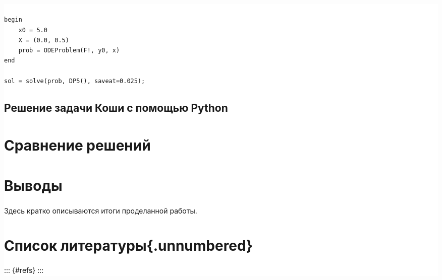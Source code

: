 ```

begin
	x0 = 5.0
	X = (0.0, 0.5)
	prob = ODEProblem(F!, y0, x)
end

sol = solve(prob, DP5(), saveat=0.025);

```

## Решение задачи Коши с помощью Python

# Сравнение решений

# Выводы

Здесь кратко описываются итоги проделанной работы.

# Список литературы{.unnumbered}

::: {#refs}
:::
